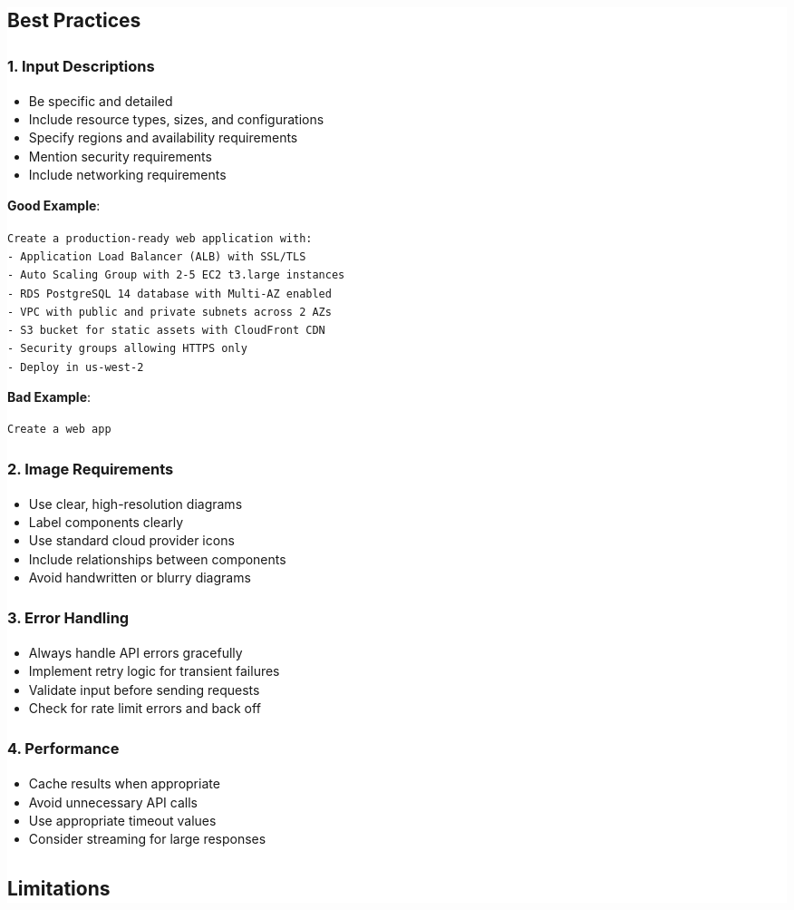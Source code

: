 ## Best Practices

### 1. Input Descriptions

- Be specific and detailed
- Include resource types, sizes, and configurations
- Specify regions and availability requirements
- Mention security requirements
- Include networking requirements

**Good Example**:

```
Create a production-ready web application with:
- Application Load Balancer (ALB) with SSL/TLS
- Auto Scaling Group with 2-5 EC2 t3.large instances
- RDS PostgreSQL 14 database with Multi-AZ enabled
- VPC with public and private subnets across 2 AZs
- S3 bucket for static assets with CloudFront CDN
- Security groups allowing HTTPS only
- Deploy in us-west-2
```

**Bad Example**:

```
Create a web app
```

### 2. Image Requirements

- Use clear, high-resolution diagrams
- Label components clearly
- Use standard cloud provider icons
- Include relationships between components
- Avoid handwritten or blurry diagrams

### 3. Error Handling

- Always handle API errors gracefully
- Implement retry logic for transient failures
- Validate input before sending requests
- Check for rate limit errors and back off

### 4. Performance

- Cache results when appropriate
- Avoid unnecessary API calls
- Use appropriate timeout values
- Consider streaming for large responses

## Limitations
